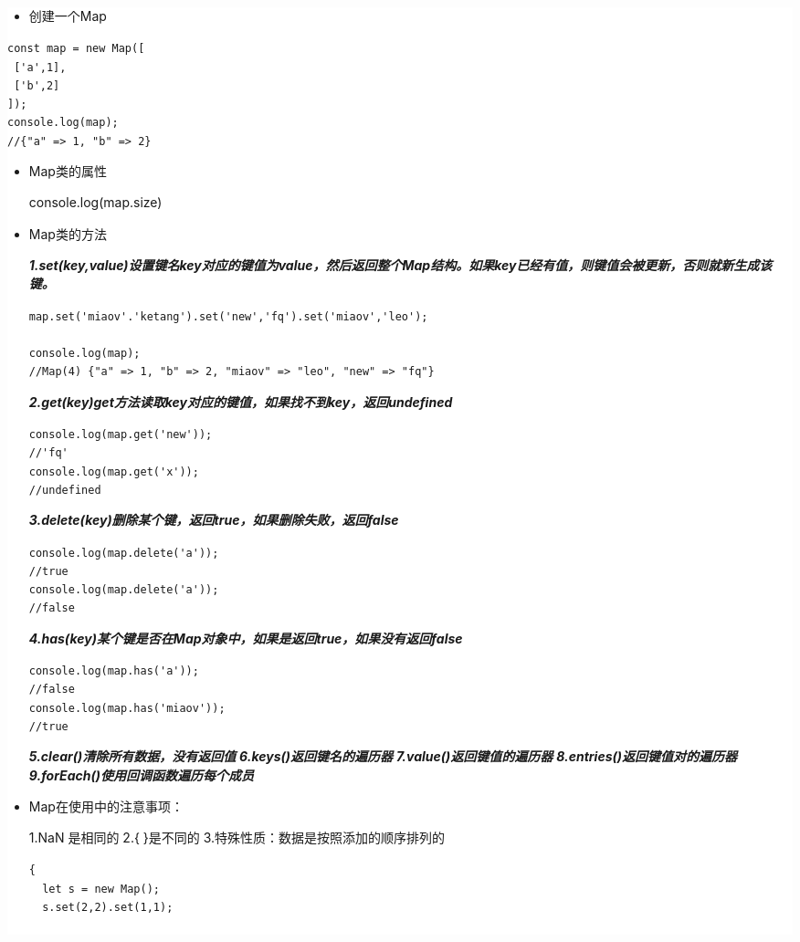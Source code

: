 
 - 创建一个Map
```
const map = new Map([
 ['a',1],
 ['b',2]
]);
console.log(map);
//{"a" => 1, "b" => 2}
```

 - Map类的属性

    console.log(map.size)

 - Map类的方法

    ***1.set(key,value)设置键名key对应的键值为value，然后返回整个Map结构。如果key已经有值，则键值会被更新，否则就新生成该键。***
    ```
    map.set('miaov'.'ketang').set('new','fq').set('miaov','leo');
    
    console.log(map);
    //Map(4) {"a" => 1, "b" => 2, "miaov" => "leo", "new" => "fq"}
    ```
    ***2.get(key)get方法读取key对应的键值，如果找不到key，返回undefined***
    ```
    console.log(map.get('new'));
    //'fq'
    console.log(map.get('x'));
    //undefined
    ```
    ***3.delete(key)删除某个键，返回true，如果删除失败，返回false***
    ```
    console.log(map.delete('a'));
    //true
    console.log(map.delete('a'));
    //false
    ```
    ***4.has(key)某个键是否在Map对象中，如果是返回true，如果没有返回false***
    ```
    console.log(map.has('a'));
    //false
    console.log(map.has('miaov'));
    //true
    ```
     ***5.clear()清除所有数据，没有返回值***
     ***6.keys()返回键名的遍历器***
     ***7.value()返回键值的遍历器***
     ***8.entries()返回键值对的遍历器***
     ***9.forEach()使用回调函数遍历每个成员***

 - Map在使用中的注意事项：
 

    1.NaN 是相同的
    2.{ }是不同的
    3.特殊性质：数据是按照添加的顺序排列的
    ```
    {
      let s = new Map();
      s.set(2,2).set(1,1);
      